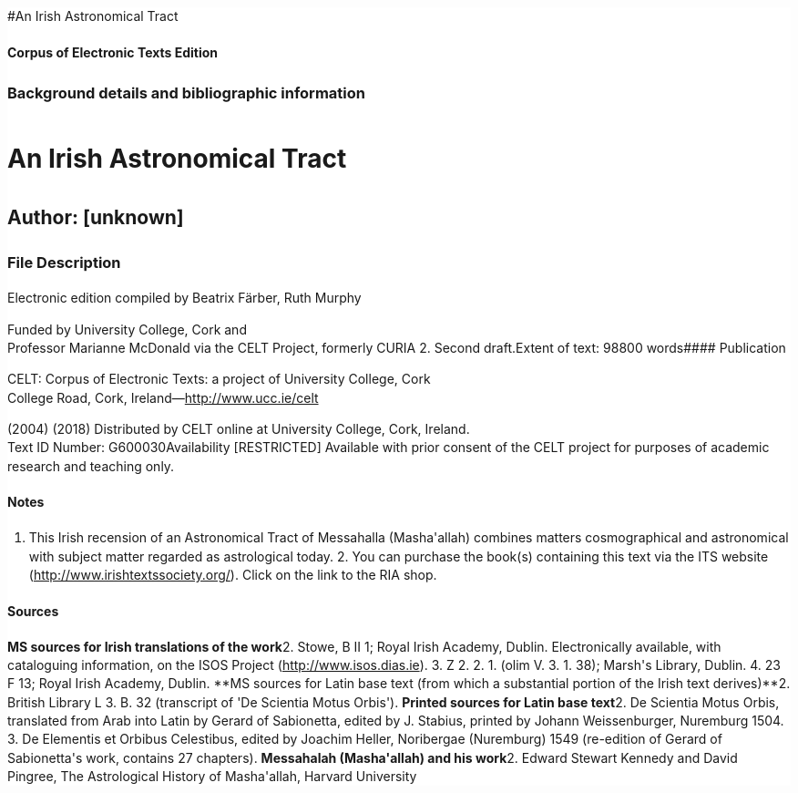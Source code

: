 

#An Irish Astronomical Tract






#### Corpus of Electronic Texts Edition


### Background details and bibliographic information


An Irish Astronomical Tract
===========================


Author: [unknown]
-----------------


### File Description

Electronic edition compiled by Beatrix Färber, Ruth Murphy

Funded by University College, Cork and  
Professor Marianne McDonald via the CELT Project,
 formerly CURIA 2. Second draft.Extent of text: 98800 words#### Publication


CELT: Corpus of Electronic Texts: a project of
 University College, Cork  
College Road, Cork,
 Ireland—http://www.ucc.ie/celt

 (2004) (2018) Distributed by CELT online at University College, Cork,
 Ireland.  
Text ID Number: G600030Availability [RESTRICTED] 
Available with prior consent of the CELT project for
 purposes of academic research and teaching only.


#### Notes

1. This Irish recension of an Astronomical Tract of
 Messahalla (Masha'allah) combines matters cosmographical and
 astronomical with subject matter regarded as astrological
 today. 2. You can purchase the book(s) containing this text
 via the ITS website (http://www.irishtextssociety.org/).
 Click on the link to the RIA shop.

#### Sources


**MS sources for Irish translations of the work**2. Stowe, B II 1; Royal Irish Academy, Dublin.
 Electronically available, with cataloguing information, on
 the ISOS Project (http://www.isos.dias.ie).
3. Z 2. 2. 1. (olim V. 3. 1. 38); Marsh's Library,
 Dublin.
4. 23 F 13; Royal Irish Academy, Dublin.
**MS sources for Latin base text (from which a
 substantial portion of the Irish text derives)**2. British Library L 3. B. 32 (transcript of 'De
 Scientia Motus Orbis').
**Printed sources for Latin base text**2. De Scientia Motus Orbis, translated from Arab
 into Latin by Gerard of Sabionetta, edited by J. Stabius,
 printed by Johann Weissenburger, Nuremburg 1504.
3. De Elementis et Orbibus Celestibus, edited by
 Joachim Heller, Noribergae (Nuremburg) 1549 (re-edition of
 Gerard of Sabionetta's work, contains 27 chapters).
**Messahalah (Masha'allah) and his work**2. Edward Stewart Kennedy and David Pingree, The
 Astrological History of Masha'allah, Harvard University